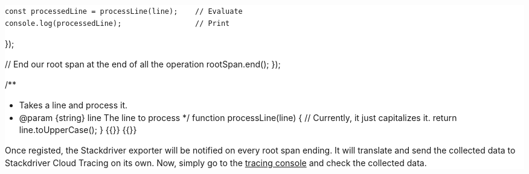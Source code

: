     const processedLine = processLine(line);    // Evaluate
    console.log(processedLine);                 // Print
  });
  
  // End our root span at the end of all the operation
  rootSpan.end();
});


/**
 * Takes a line and process it.
 * @param {string} line The line to process
 */
function processLine(line) {
  // Currently, it just capitalizes it.
  return line.toUpperCase();
}
{{</highlight>}}
{{</tabs>}}

Once registed, the Stackdriver exporter will be notified on every root span ending. It will translate and send the collected data to Stackdriver Cloud Tracing on its own. Now, simply go to the [tracing console](console.cloud.google.com) and check the collected data.
